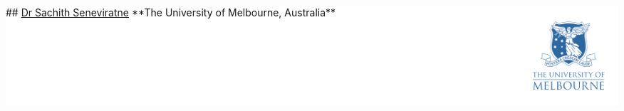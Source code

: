 <img align="right" width="120px" style="padding: 10px 10px 10px 10px" src="assets/img/institutes/unimelb.png">
## <a href="https://msd.unimelb.edu.au/about/our-people/academic/sachith-seneviratne" target="_blank">Dr Sachith Seneviratne</a> 
 **The University of Melbourne, Australia** 


<table>
  <tr>